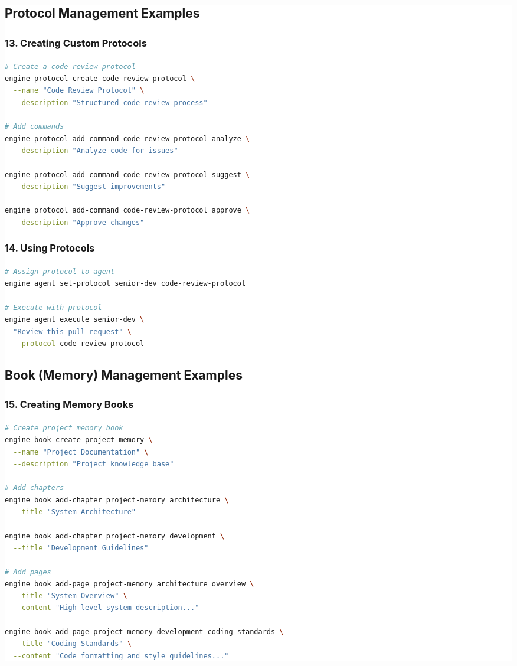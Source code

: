 ## Protocol Management Examples

### 13. Creating Custom Protocols

```bash
# Create a code review protocol
engine protocol create code-review-protocol \
  --name "Code Review Protocol" \
  --description "Structured code review process"

# Add commands
engine protocol add-command code-review-protocol analyze \
  --description "Analyze code for issues"

engine protocol add-command code-review-protocol suggest \
  --description "Suggest improvements"

engine protocol add-command code-review-protocol approve \
  --description "Approve changes"
```

### 14. Using Protocols

```bash
# Assign protocol to agent
engine agent set-protocol senior-dev code-review-protocol

# Execute with protocol
engine agent execute senior-dev \
  "Review this pull request" \
  --protocol code-review-protocol
```

## Book (Memory) Management Examples

### 15. Creating Memory Books

```bash
# Create project memory book
engine book create project-memory \
  --name "Project Documentation" \
  --description "Project knowledge base"

# Add chapters
engine book add-chapter project-memory architecture \
  --title "System Architecture"

engine book add-chapter project-memory development \
  --title "Development Guidelines"

# Add pages
engine book add-page project-memory architecture overview \
  --title "System Overview" \
  --content "High-level system description..."

engine book add-page project-memory development coding-standards \
  --title "Coding Standards" \
  --content "Code formatting and style guidelines..."
```

